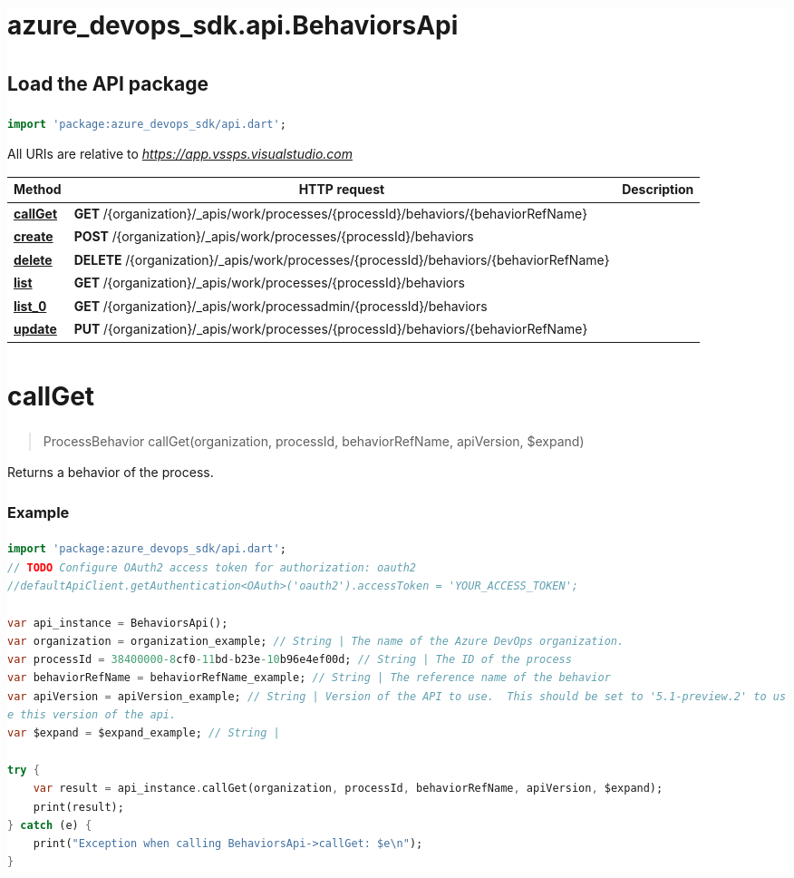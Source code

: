 # azure_devops_sdk.api.BehaviorsApi

## Load the API package
```dart
import 'package:azure_devops_sdk/api.dart';
```

All URIs are relative to *https://app.vssps.visualstudio.com*

Method | HTTP request | Description
------------- | ------------- | -------------
[**callGet**](BehaviorsApi.md#callGet) | **GET** /{organization}/_apis/work/processes/{processId}/behaviors/{behaviorRefName} | 
[**create**](BehaviorsApi.md#create) | **POST** /{organization}/_apis/work/processes/{processId}/behaviors | 
[**delete**](BehaviorsApi.md#delete) | **DELETE** /{organization}/_apis/work/processes/{processId}/behaviors/{behaviorRefName} | 
[**list**](BehaviorsApi.md#list) | **GET** /{organization}/_apis/work/processes/{processId}/behaviors | 
[**list_0**](BehaviorsApi.md#list_0) | **GET** /{organization}/_apis/work/processadmin/{processId}/behaviors | 
[**update**](BehaviorsApi.md#update) | **PUT** /{organization}/_apis/work/processes/{processId}/behaviors/{behaviorRefName} | 


# **callGet**
> ProcessBehavior callGet(organization, processId, behaviorRefName, apiVersion, $expand)



Returns a behavior of the process.

### Example 
```dart
import 'package:azure_devops_sdk/api.dart';
// TODO Configure OAuth2 access token for authorization: oauth2
//defaultApiClient.getAuthentication<OAuth>('oauth2').accessToken = 'YOUR_ACCESS_TOKEN';

var api_instance = BehaviorsApi();
var organization = organization_example; // String | The name of the Azure DevOps organization.
var processId = 38400000-8cf0-11bd-b23e-10b96e4ef00d; // String | The ID of the process
var behaviorRefName = behaviorRefName_example; // String | The reference name of the behavior
var apiVersion = apiVersion_example; // String | Version of the API to use.  This should be set to '5.1-preview.2' to use this version of the api.
var $expand = $expand_example; // String | 

try { 
    var result = api_instance.callGet(organization, processId, behaviorRefName, apiVersion, $expand);
    print(result);
} catch (e) {
    print("Exception when calling BehaviorsApi->callGet: $e\n");
}
```
